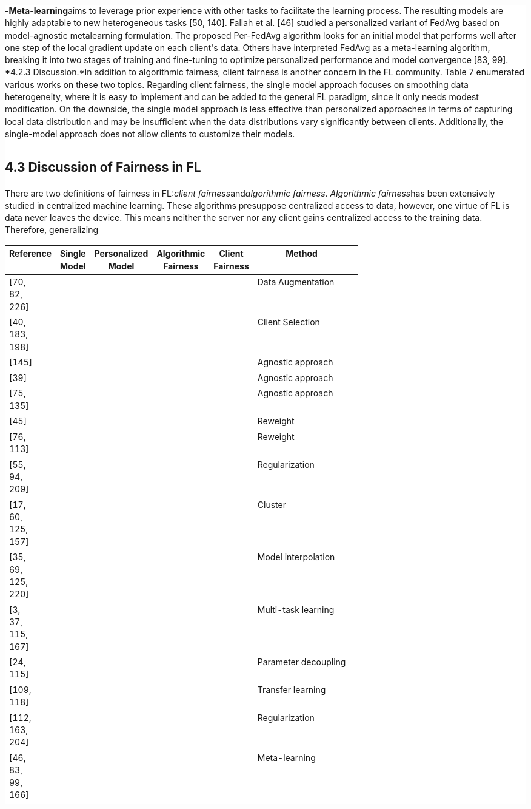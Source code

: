 -**Meta-learning**aims to leverage prior experience with other tasks to facilitate the learning process. The resulting models are highly adaptable to new heterogeneous tasks [\[50,](#page-29-0) [140\]](#page-33-0). Fallah et al. [\[46\]](#page-29-0) studied a personalized variant of FedAvg based on model-agnostic metalearning formulation. The proposed Per-FedAvg algorithm looks for an initial model that performs well after one step of the local gradient update on each client's data. Others have interpreted FedAvg as a meta-learning algorithm, breaking it into two stages of training and fine-tuning to optimize personalized performance and model convergence [\[83,](#page-30-0) [99\]](#page-31-0).
*4.2.3 Discussion.*In addition to algorithmic fairness, client fairness is another concern in the FL community. Table [7](#page-21-0) enumerated various works on these two topics. Regarding client fairness, the single model approach focuses on smoothing data heterogeneity, where it is easy to implement and can be added to the general FL paradigm, since it only needs modest modification. On the downside, the single model approach is less effective than personalized approaches in terms of capturing local data distribution and may be insufficient when the data distributions vary significantly between clients. Additionally, the single-model approach does not allow clients to customize their models.

## 4.3 Discussion of Fairness in FL

There are two definitions of fairness in FL:*client fairness*and*algorithmic fairness*. *Algorithmic fairness*has been extensively studied in centralized machine learning. These algorithms presuppose centralized access to data, however, one virtue of FL is data never leaves the device. This means neither the server nor any client gains centralized access to the training data. Therefore, generalizing


| Reference | Single<br>Model | Personalized<br>Model | Algorithmic<br>Fairness | Client<br>Fairness | Method | |
|-----------------------------|-----------------|-----------------------|-------------------------|--------------------|----------------------|--|
| [70,<br>82,<br>226] | | | | | Data Augmentation | |
| [40,<br>183,<br>198] | | | | | Client Selection | |
| [145] | | | | | Agnostic approach | |
| [39] | | | | | Agnostic approach | |
| [75,<br>135] | | | | | Agnostic approach | |
| [45] | | | | | Reweight | |
| [76,<br>113] | | | | | Reweight | |
| [55,<br>94,<br>209] | | | | | Regularization | |
| [17,<br>60,<br>125,<br>157] | | | | | Cluster | |
| [35,<br>69,<br>125,<br>220] | | | | | Model interpolation | |
| [3,<br>37,<br>115,<br>167] | | | | | Multi-task learning | |
| [24,<br>115] | | | | | Parameter decoupling | |
| [109,<br>118] | | | | | Transfer learning | |
| [112,<br>163,<br>204] | | | | | Regularization | |
| [46,<br>83,<br>99,<br>166] | | | | | Meta-learning | |

